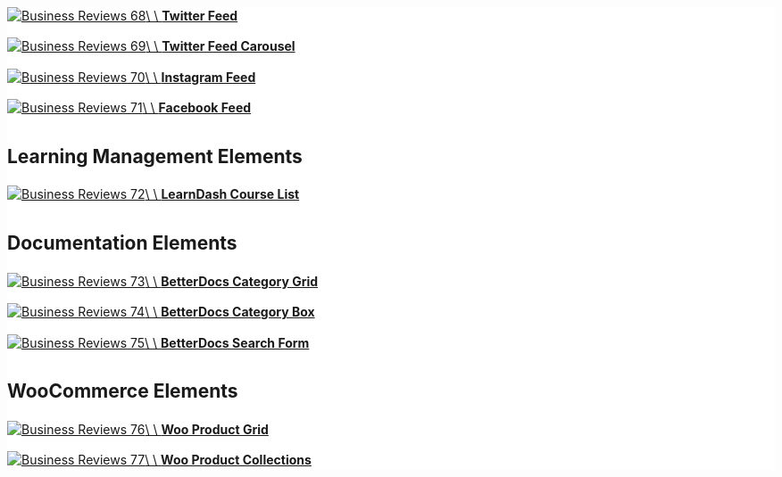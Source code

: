 [![Business Reviews 68](https://essential-addons.com/wp-content/uploads/2020/04/twitter-feed.svg)\\
\\
**Twitter Feed**](https://essential-addons.com/elementor/twitter-feed/)

[![Business Reviews 69](https://essential-addons.com/wp-content/uploads/2020/04/twitter-feed-carousel.svg)\\
\\
**Twitter Feed Carousel**](https://essential-addons.com/elementor/twitter-feed/)

[![Business Reviews 70](https://essential-addons.com/wp-content/uploads/2020/04/instagram-feed.svg)\\
\\
**Instagram Feed**](https://essential-addons.com/elementor/instagram-feed/)

[![Business Reviews 71](https://essential-addons.com/wp-content/uploads/2020/04/facebook-feed-1.svg)\\
\\
**Facebook Feed**](https://essential-addons.com/elementor/facebook-feed/)

## Learning Management Elements

[![Business Reviews 72](https://essential-addons.com/wp-content/uploads/2020/04/learndash.svg)\\
\\
**LearnDash Course List**](https://essential-addons.com/elementor/learndash-course-list/)

## Documentation Elements

[![Business Reviews 73](https://essential-addons.com/wp-content/uploads/2020/04/betterdocs-category-grid.svg)\\
\\
**BetterDocs Category Grid**](https://essential-addons.com/elementor/betterdocs-category-grid/)

[![Business Reviews 74](https://essential-addons.com/wp-content/uploads/2020/04/betterdocs-category-box.svg)\\
\\
**BetterDocs Category Box**](https://essential-addons.com/elementor/betterdocs-category-box/)

[![Business Reviews 75](https://essential-addons.com/wp-content/uploads/2020/04/betterdocs-search-form.svg)\\
\\
**BetterDocs Search Form**](https://essential-addons.com/elementor/betterdocs-search-form/)

## WooCommerce Elements

[![Business Reviews 76](https://essential-addons.com/wp-content/uploads/2020/04/product-grid.svg)\\
\\
**Woo Product Grid**](https://essential-addons.com/elementor/woo-product-grid/)

[![Business Reviews 77](https://essential-addons.com/wp-content/uploads/2020/04/woo-product-collections.svg)\\
\\
**Woo Product Collections**](https://essential-addons.com/elementor/woocommerce-product-collections/)
